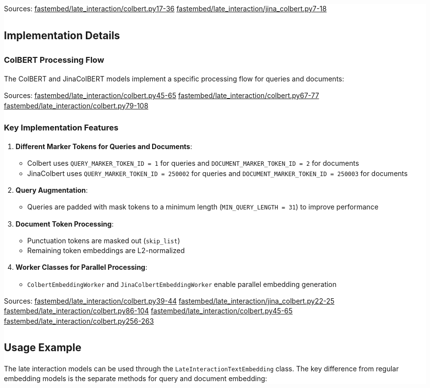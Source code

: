 Sources: [fastembed/late\_interaction/colbert.py17-36](https://github.com/qdrant/fastembed/blob/b785640b/fastembed/late_interaction/colbert.py#L17-L36) [fastembed/late\_interaction/jina\_colbert.py7-18](https://github.com/qdrant/fastembed/blob/b785640b/fastembed/late_interaction/jina_colbert.py#L7-L18)

## Implementation Details

### ColBERT Processing Flow

The ColBERT and JinaColBERT models implement a specific processing flow for queries and documents:

```
```

Sources: [fastembed/late\_interaction/colbert.py45-65](https://github.com/qdrant/fastembed/blob/b785640b/fastembed/late_interaction/colbert.py#L45-L65) [fastembed/late\_interaction/colbert.py67-77](https://github.com/qdrant/fastembed/blob/b785640b/fastembed/late_interaction/colbert.py#L67-L77) [fastembed/late\_interaction/colbert.py79-108](https://github.com/qdrant/fastembed/blob/b785640b/fastembed/late_interaction/colbert.py#L79-L108)

### Key Implementation Features

1. **Different Marker Tokens for Queries and Documents**:

   - Colbert uses `QUERY_MARKER_TOKEN_ID = 1` for queries and `DOCUMENT_MARKER_TOKEN_ID = 2` for documents
   - JinaColbert uses `QUERY_MARKER_TOKEN_ID = 250002` for queries and `DOCUMENT_MARKER_TOKEN_ID = 250003` for documents

2. **Query Augmentation**:

   - Queries are padded with mask tokens to a minimum length (`MIN_QUERY_LENGTH = 31`) to improve performance

3. **Document Token Processing**:

   - Punctuation tokens are masked out (`skip_list`)
   - Remaining token embeddings are L2-normalized

4. **Worker Classes for Parallel Processing**:

   - `ColbertEmbeddingWorker` and `JinaColbertEmbeddingWorker` enable parallel embedding generation

Sources: [fastembed/late\_interaction/colbert.py39-44](https://github.com/qdrant/fastembed/blob/b785640b/fastembed/late_interaction/colbert.py#L39-L44) [fastembed/late\_interaction/jina\_colbert.py22-25](https://github.com/qdrant/fastembed/blob/b785640b/fastembed/late_interaction/jina_colbert.py#L22-L25) [fastembed/late\_interaction/colbert.py86-104](https://github.com/qdrant/fastembed/blob/b785640b/fastembed/late_interaction/colbert.py#L86-L104) [fastembed/late\_interaction/colbert.py45-65](https://github.com/qdrant/fastembed/blob/b785640b/fastembed/late_interaction/colbert.py#L45-L65) [fastembed/late\_interaction/colbert.py256-263](https://github.com/qdrant/fastembed/blob/b785640b/fastembed/late_interaction/colbert.py#L256-L263)

## Usage Example

The late interaction models can be used through the `LateInteractionTextEmbedding` class. The key difference from regular embedding models is the separate methods for query and document embedding:
